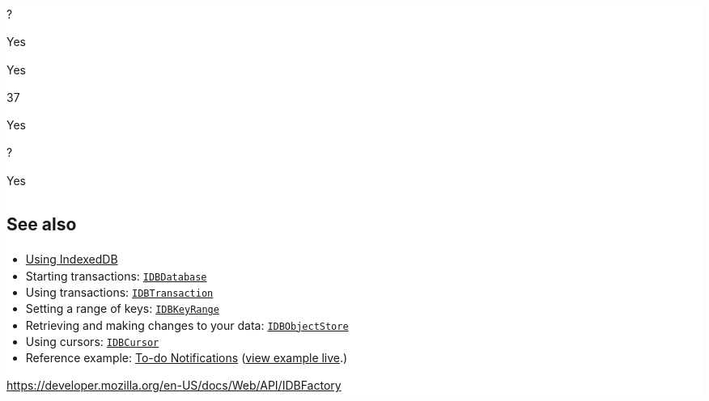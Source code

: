 ?

Yes

Yes

37

Yes

?

Yes

See also
--------

-   [Using IndexedDB](indexeddb_api/using_indexeddb)
-   Starting transactions: [`IDBDatabase`](idbdatabase)
-   Using transactions: [`IDBTransaction`](idbtransaction)
-   Setting a range of keys: [`IDBKeyRange`](idbkeyrange)
-   Retrieving and making changes to your data: [`IDBObjectStore`](idbobjectstore)
-   Using cursors: [`IDBCursor`](idbcursor)
-   Reference example: [To-do Notifications](https://github.com/mdn/to-do-notifications/tree/gh-pages) ([view example live](https://mdn.github.io/to-do-notifications/).)

<a href="https://developer.mozilla.org/en-US/docs/Web/API/IDBFactory" class="_attribution-link">https://developer.mozilla.org/en-US/docs/Web/API/IDBFactory</a>
